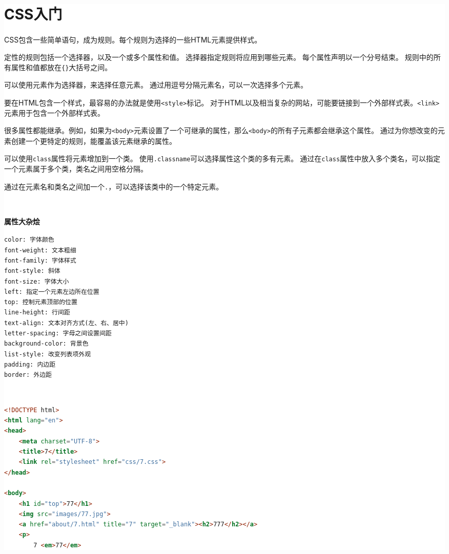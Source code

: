 









# CSS入门

CSS包含一些简单语句，成为规则。每个规则为选择的一些HTML元素提供样式。

定性的规则包括一个选择器，以及一个或多个属性和值。
选择器指定规则将应用到哪些元素。
每个属性声明以一个分号结束。
规则中的所有属性和值都放在`{}`大括号之间。

可以使用元素作为选择器，来选择任意元素。
通过用逗号分隔元素名，可以一次选择多个元素。

要在HTML包含一个样式，最容易的办法就是使用`<style>`标记。
对于HTML以及相当复杂的网站，可能要链接到一个外部样式表。`<link>`元素用于包含一个外部样式表。

很多属性都能继承。例如，如果为`<body>`元素设置了一个可继承的属性，那么`<body>`的所有子元素都会继承这个属性。
通过为你想改变的元素创建一个更特定的规则，能覆盖该元素继承的属性。

可以使用`class`属性将元素增加到一个类。
使用`.classname`可以选择属性这个类的多有元素。
通过在`class`属性中放入多个类名，可以指定一个元素属于多个类，类名之间用空格分隔。

通过在元素名和类名之间加一个`.`，可以选择该类中的一个特定元素。

<br>

**属性大杂烩**

```
color: 字体颜色
font-weight: 文本粗细
font-family: 字体样式
font-style: 斜体
font-size: 字体大小
left: 指定一个元素左边所在位置
top: 控制元素顶部的位置
line-height: 行间距
text-align: 文本对齐方式(左、右、居中)
letter-spacing: 字母之间设置间距
background-color: 背景色
list-style: 改变列表项外观
padding: 内边距
border: 外边距
```

<br>

```html
<!DOCTYPE html>
<html lang="en">
<head>
    <meta charset="UTF-8">
    <title>7</title>
    <link rel="stylesheet" href="css/7.css">
</head>

<body>
    <h1 id="top">77</h1>
    <img src="images/77.jpg">
    <a href="about/7.html" title="7" target="_blank"><h2>777</h2></a>
    <p>
        7 <em>77</em>
```